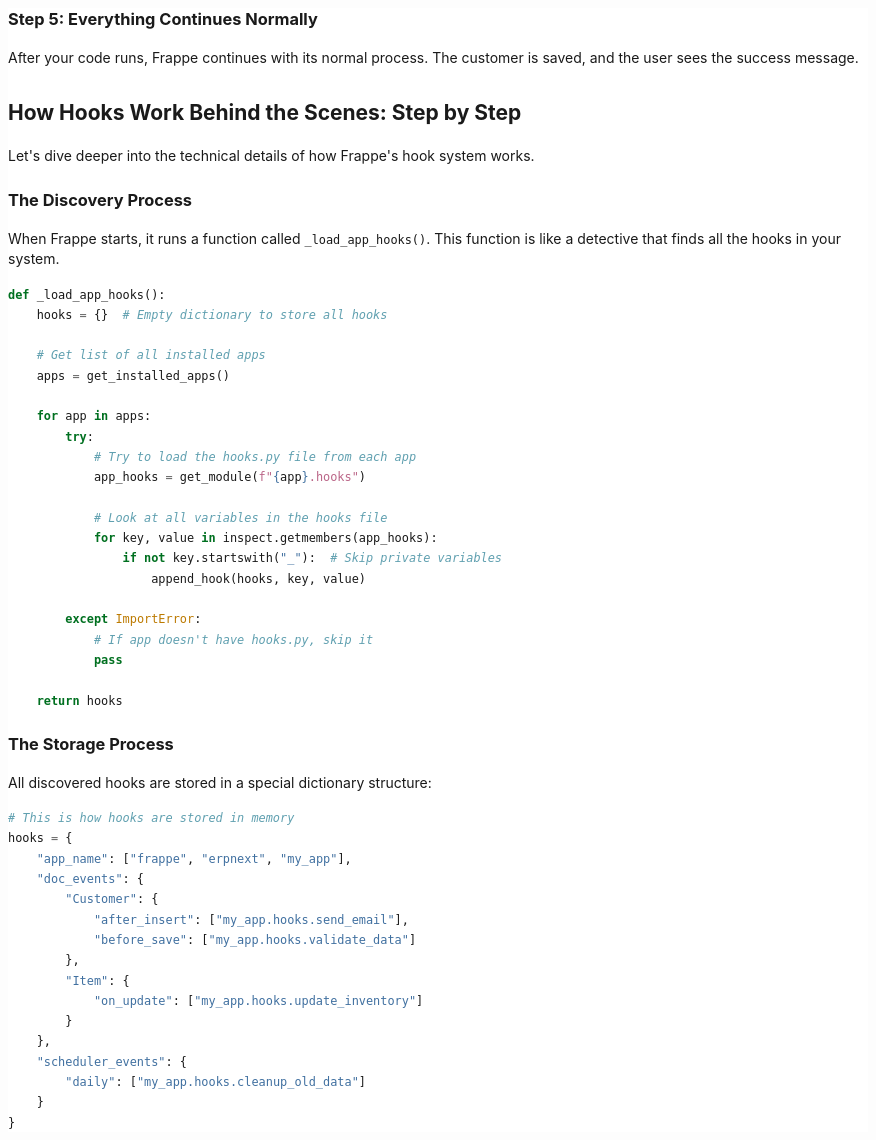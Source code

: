 ### Step 5: Everything Continues Normally

After your code runs, Frappe continues with its normal process. The customer is saved, and the user sees the success message.

## How Hooks Work Behind the Scenes: Step by Step

Let's dive deeper into the technical details of how Frappe's hook system works.

### The Discovery Process

When Frappe starts, it runs a function called `_load_app_hooks()`. This function is like a detective that finds all the hooks in your system.

```python
def _load_app_hooks():
    hooks = {}  # Empty dictionary to store all hooks
    
    # Get list of all installed apps
    apps = get_installed_apps()
    
    for app in apps:
        try:
            # Try to load the hooks.py file from each app
            app_hooks = get_module(f"{app}.hooks")
            
            # Look at all variables in the hooks file
            for key, value in inspect.getmembers(app_hooks):
                if not key.startswith("_"):  # Skip private variables
                    append_hook(hooks, key, value)
                    
        except ImportError:
            # If app doesn't have hooks.py, skip it
            pass
    
    return hooks
```

### The Storage Process

All discovered hooks are stored in a special dictionary structure:

```python
# This is how hooks are stored in memory
hooks = {
    "app_name": ["frappe", "erpnext", "my_app"],
    "doc_events": {
        "Customer": {
            "after_insert": ["my_app.hooks.send_email"],
            "before_save": ["my_app.hooks.validate_data"]
        },
        "Item": {
            "on_update": ["my_app.hooks.update_inventory"]
        }
    },
    "scheduler_events": {
        "daily": ["my_app.hooks.cleanup_old_data"]
    }
}
```
